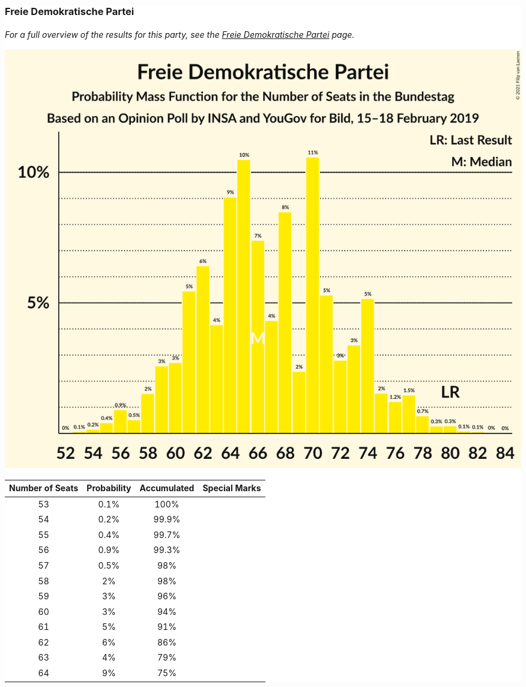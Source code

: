 ### Freie Demokratische Partei

*For a full overview of the results for this party, see the [Freie Demokratische Partei](party-freiedemokratischepartei.html) page.*

![Graph with seats probability mass function not yet produced](2019-02-18-INSAandYouGov-seats-pmf-freiedemokratischepartei.png "Seats Probability Mass Function")

| Number of Seats | Probability | Accumulated | Special Marks |
|:---------------:|:-----------:|:-----------:|:-------------:|
| 53 | 0.1% | 100% |  |
| 54 | 0.2% | 99.9% |  |
| 55 | 0.4% | 99.7% |  |
| 56 | 0.9% | 99.3% |  |
| 57 | 0.5% | 98% |  |
| 58 | 2% | 98% |  |
| 59 | 3% | 96% |  |
| 60 | 3% | 94% |  |
| 61 | 5% | 91% |  |
| 62 | 6% | 86% |  |
| 63 | 4% | 79% |  |
| 64 | 9% | 75% |  |